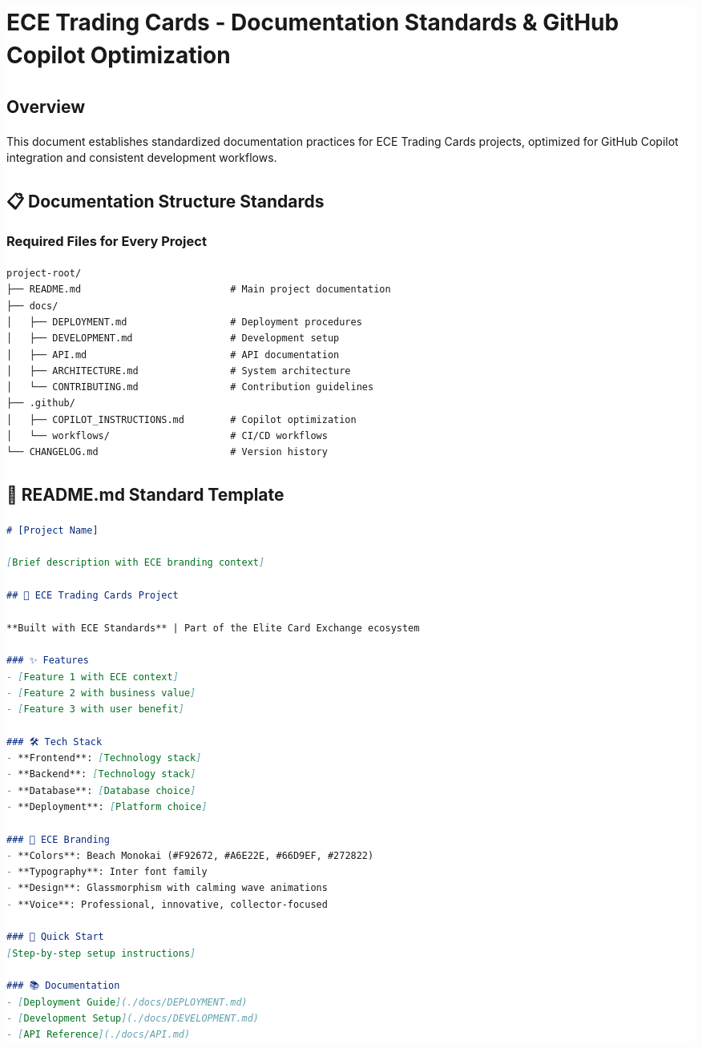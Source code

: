 # ECE Trading Cards - Documentation Standards & GitHub Copilot Optimization

## Overview
This document establishes standardized documentation practices for ECE Trading Cards projects, optimized for GitHub Copilot integration and consistent development workflows.

## 📋 **Documentation Structure Standards**

### Required Files for Every Project
```
project-root/
├── README.md                          # Main project documentation
├── docs/
│   ├── DEPLOYMENT.md                  # Deployment procedures
│   ├── DEVELOPMENT.md                 # Development setup
│   ├── API.md                         # API documentation
│   ├── ARCHITECTURE.md                # System architecture
│   └── CONTRIBUTING.md                # Contribution guidelines
├── .github/
│   ├── COPILOT_INSTRUCTIONS.md        # Copilot optimization
│   └── workflows/                     # CI/CD workflows
└── CHANGELOG.md                       # Version history
```

## 🎯 **README.md Standard Template**

```markdown
# [Project Name]

[Brief description with ECE branding context]

## 🚀 ECE Trading Cards Project

**Built with ECE Standards** | Part of the Elite Card Exchange ecosystem

### ✨ Features
- [Feature 1 with ECE context]
- [Feature 2 with business value]
- [Feature 3 with user benefit]

### 🛠️ Tech Stack
- **Frontend**: [Technology stack]
- **Backend**: [Technology stack]
- **Database**: [Database choice]
- **Deployment**: [Platform choice]

### 🎨 ECE Branding
- **Colors**: Beach Monokai (#F92672, #A6E22E, #66D9EF, #272822)
- **Typography**: Inter font family
- **Design**: Glassmorphism with calming wave animations
- **Voice**: Professional, innovative, collector-focused

### 🚀 Quick Start
[Step-by-step setup instructions]

### 📚 Documentation
- [Deployment Guide](./docs/DEPLOYMENT.md)
- [Development Setup](./docs/DEVELOPMENT.md)
- [API Reference](./docs/API.md)

```